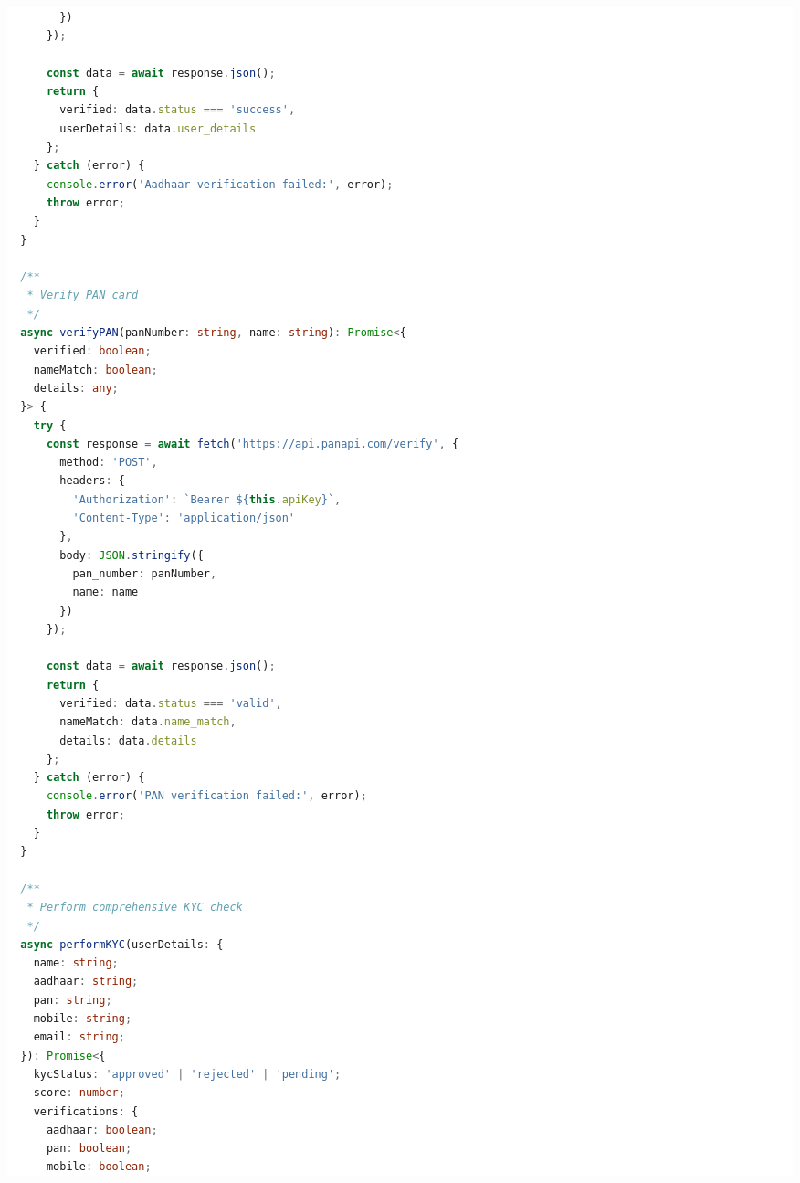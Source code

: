 ```typescript
        })
      });
      
      const data = await response.json();
      return {
        verified: data.status === 'success',
        userDetails: data.user_details
      };
    } catch (error) {
      console.error('Aadhaar verification failed:', error);
      throw error;
    }
  }
  
  /**
   * Verify PAN card
   */
  async verifyPAN(panNumber: string, name: string): Promise<{
    verified: boolean;
    nameMatch: boolean;
    details: any;
  }> {
    try {
      const response = await fetch('https://api.panapi.com/verify', {
        method: 'POST',
        headers: {
          'Authorization': `Bearer ${this.apiKey}`,
          'Content-Type': 'application/json'
        },
        body: JSON.stringify({
          pan_number: panNumber,
          name: name
        })
      });
      
      const data = await response.json();
      return {
        verified: data.status === 'valid',
        nameMatch: data.name_match,
        details: data.details
      };
    } catch (error) {
      console.error('PAN verification failed:', error);
      throw error;
    }
  }
  
  /**
   * Perform comprehensive KYC check
   */
  async performKYC(userDetails: {
    name: string;
    aadhaar: string;
    pan: string;
    mobile: string;
    email: string;
  }): Promise<{
    kycStatus: 'approved' | 'rejected' | 'pending';
    score: number;
    verifications: {
      aadhaar: boolean;
      pan: boolean;
      mobile: boolean;
```